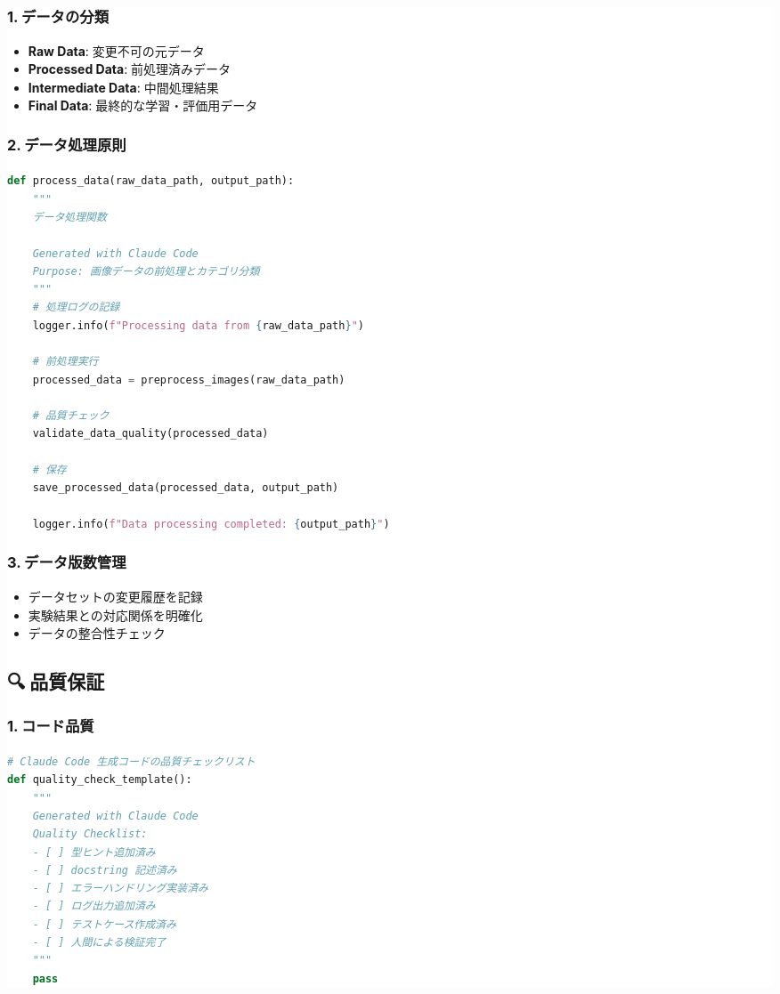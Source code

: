 ### 1. データの分類
- **Raw Data**: 変更不可の元データ
- **Processed Data**: 前処理済みデータ
- **Intermediate Data**: 中間処理結果
- **Final Data**: 最終的な学習・評価用データ

### 2. データ処理原則
```python
def process_data(raw_data_path, output_path):
    """
    データ処理関数
    
    Generated with Claude Code
    Purpose: 画像データの前処理とカテゴリ分類
    """
    # 処理ログの記録
    logger.info(f"Processing data from {raw_data_path}")
    
    # 前処理実行
    processed_data = preprocess_images(raw_data_path)
    
    # 品質チェック
    validate_data_quality(processed_data)
    
    # 保存
    save_processed_data(processed_data, output_path)
    
    logger.info(f"Data processing completed: {output_path}")
```

### 3. データ版数管理
- データセットの変更履歴を記録
- 実験結果との対応関係を明確化
- データの整合性チェック

## 🔍 品質保証

### 1. コード品質
```python
# Claude Code 生成コードの品質チェックリスト
def quality_check_template():
    """
    Generated with Claude Code
    Quality Checklist:
    - [ ] 型ヒント追加済み
    - [ ] docstring 記述済み
    - [ ] エラーハンドリング実装済み
    - [ ] ログ出力追加済み
    - [ ] テストケース作成済み
    - [ ] 人間による検証完了
    """
    pass
```
